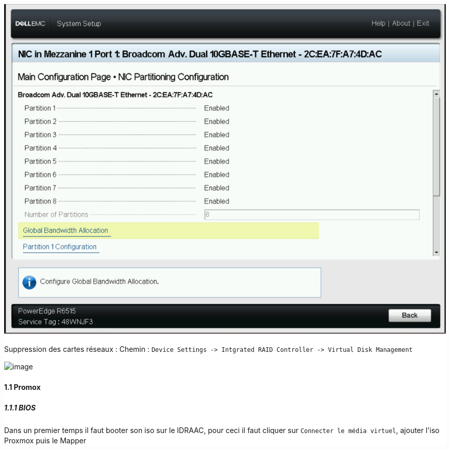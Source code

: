 ![img](./img/screen_prerequis\3.png)

Suppression des cartes réseaux :
Chemin : `Device Settings -> Intgrated RAID Controller
-> Virtual Disk Management`

![image]( "img\screen_prerequis\2.png")

#### 1.1 Promox

##### 1.1.1 BIOS

Dans un premier temps il faut booter son iso sur le IDRAAC, pour ceci il faut cliquer sur `Connecter le média virtuel`, ajouter l'iso Proxmox puis le Mapper

